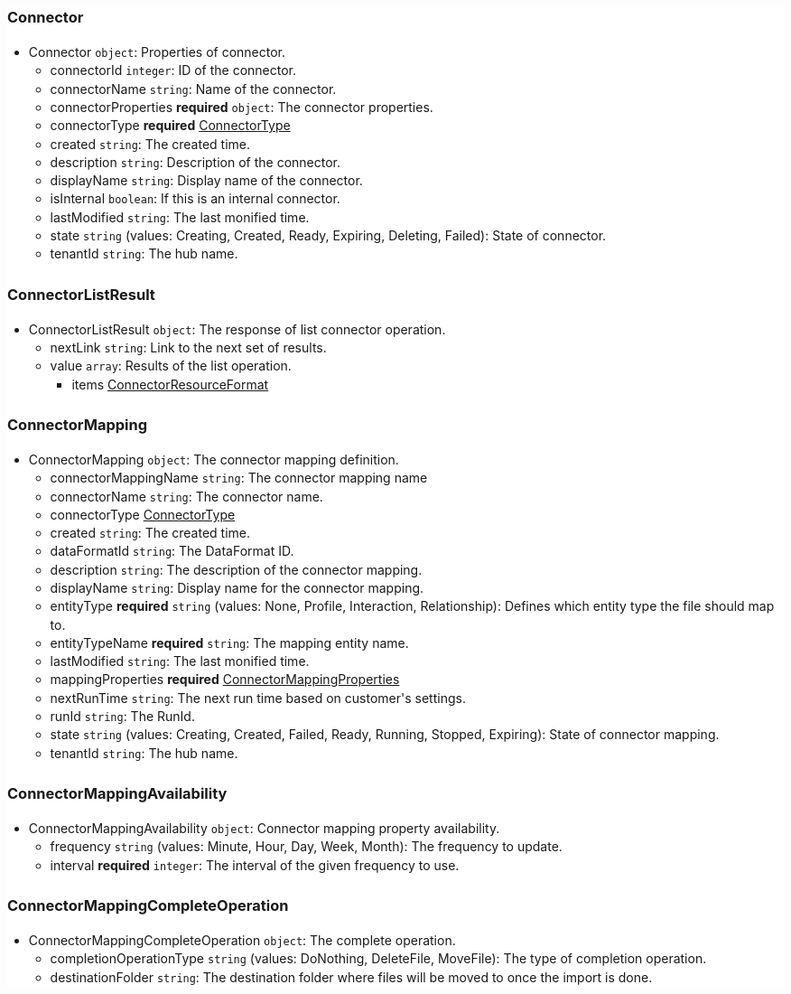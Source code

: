### Connector
* Connector `object`: Properties of connector.
  * connectorId `integer`: ID of the connector.
  * connectorName `string`: Name of the connector.
  * connectorProperties **required** `object`: The connector properties.
  * connectorType **required** [ConnectorType](#connectortype)
  * created `string`: The created time.
  * description `string`: Description of the connector.
  * displayName `string`: Display name of the connector.
  * isInternal `boolean`: If this is an internal connector.
  * lastModified `string`: The last monified time.
  * state `string` (values: Creating, Created, Ready, Expiring, Deleting, Failed): State of connector.
  * tenantId `string`: The hub name.

### ConnectorListResult
* ConnectorListResult `object`: The response of list connector operation.
  * nextLink `string`: Link to the next set of results.
  * value `array`: Results of the list operation.
    * items [ConnectorResourceFormat](#connectorresourceformat)

### ConnectorMapping
* ConnectorMapping `object`: The connector mapping definition.
  * connectorMappingName `string`: The connector mapping name
  * connectorName `string`: The connector name.
  * connectorType [ConnectorType](#connectortype)
  * created `string`: The created time.
  * dataFormatId `string`: The DataFormat ID.
  * description `string`: The description of the connector mapping.
  * displayName `string`: Display name for the connector mapping.
  * entityType **required** `string` (values: None, Profile, Interaction, Relationship): Defines which entity type the file should map to.
  * entityTypeName **required** `string`: The mapping entity name.
  * lastModified `string`: The last monified time.
  * mappingProperties **required** [ConnectorMappingProperties](#connectormappingproperties)
  * nextRunTime `string`: The next run time based on customer's settings.
  * runId `string`: The RunId.
  * state `string` (values: Creating, Created, Failed, Ready, Running, Stopped, Expiring): State of connector mapping.
  * tenantId `string`: The hub name.

### ConnectorMappingAvailability
* ConnectorMappingAvailability `object`: Connector mapping property availability.
  * frequency `string` (values: Minute, Hour, Day, Week, Month): The frequency to update.
  * interval **required** `integer`: The interval of the given frequency to use.

### ConnectorMappingCompleteOperation
* ConnectorMappingCompleteOperation `object`: The complete operation.
  * completionOperationType `string` (values: DoNothing, DeleteFile, MoveFile): The type of completion operation.
  * destinationFolder `string`: The destination folder where files will be moved to once the import is done.
